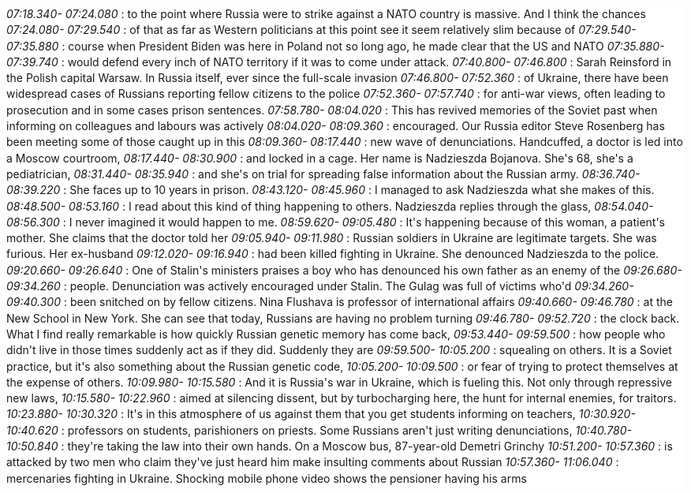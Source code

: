 *07:18.340- 07:24.080* :  to the point where Russia were to strike against a NATO country is massive. And I think the chances
*07:24.080- 07:29.540* :  of that as far as Western politicians at this point see it seem relatively slim because of
*07:29.540- 07:35.880* :  course when President Biden was here in Poland not so long ago, he made clear that the US and NATO
*07:35.880- 07:39.740* :  would defend every inch of NATO territory if it was to come under attack.
*07:40.800- 07:46.800* :  Sarah Reinsford in the Polish capital Warsaw. In Russia itself, ever since the full-scale invasion
*07:46.800- 07:52.360* :  of Ukraine, there have been widespread cases of Russians reporting fellow citizens to the police
*07:52.360- 07:57.740* :  for anti-war views, often leading to prosecution and in some cases prison sentences.
*07:58.780- 08:04.020* :  This has revived memories of the Soviet past when informing on colleagues and labours was actively
*08:04.020- 08:09.360* :  encouraged. Our Russia editor Steve Rosenberg has been meeting some of those caught up in this
*08:09.360- 08:17.440* :  new wave of denunciations. Handcuffed, a doctor is led into a Moscow courtroom,
*08:17.440- 08:30.900* :  and locked in a cage. Her name is Nadzieszda Bojanova. She's 68, she's a pediatrician,
*08:31.440- 08:35.940* :  and she's on trial for spreading false information about the Russian army.
*08:36.740- 08:39.220* :  She faces up to 10 years in prison.
*08:43.120- 08:45.960* :  I managed to ask Nadzieszda what she makes of this.
*08:48.500- 08:53.160* :  I read about this kind of thing happening to others. Nadzieszda replies through the glass,
*08:54.040- 08:56.300* :  I never imagined it would happen to me.
*08:59.620- 09:05.480* :  It's happening because of this woman, a patient's mother. She claims that the doctor told her
*09:05.940- 09:11.980* :  Russian soldiers in Ukraine are legitimate targets. She was furious. Her ex-husband
*09:12.020- 09:16.940* :  had been killed fighting in Ukraine. She denounced Nadzieszda to the police.
*09:20.660- 09:26.640* :  One of Stalin's ministers praises a boy who has denounced his own father as an enemy of the
*09:26.680- 09:34.260* :  people. Denunciation was actively encouraged under Stalin. The Gulag was full of victims who'd
*09:34.260- 09:40.300* :  been snitched on by fellow citizens. Nina Flushava is professor of international affairs
*09:40.660- 09:46.780* :  at the New School in New York. She can see that today, Russians are having no problem turning
*09:46.780- 09:52.720* :  the clock back. What I find really remarkable is how quickly Russian genetic memory has come back,
*09:53.440- 09:59.500* :  how people who didn't live in those times suddenly act as if they did. Suddenly they are
*09:59.500- 10:05.200* :  squealing on others. It is a Soviet practice, but it's also something about the Russian genetic code,
*10:05.200- 10:09.500* :  or fear of trying to protect themselves at the expense of others.
*10:09.980- 10:15.580* :  And it is Russia's war in Ukraine, which is fueling this. Not only through repressive new laws,
*10:15.580- 10:22.960* :  aimed at silencing dissent, but by turbocharging here, the hunt for internal enemies, for traitors.
*10:23.880- 10:30.320* :  It's in this atmosphere of us against them that you get students informing on teachers,
*10:30.920- 10:40.620* :  professors on students, parishioners on priests. Some Russians aren't just writing denunciations,
*10:40.780- 10:50.840* :  they're taking the law into their own hands. On a Moscow bus, 87-year-old Demetri Grinchy
*10:51.200- 10:57.360* :  is attacked by two men who claim they've just heard him make insulting comments about Russian
*10:57.360- 11:06.040* :  mercenaries fighting in Ukraine. Shocking mobile phone video shows the pensioner having his arms